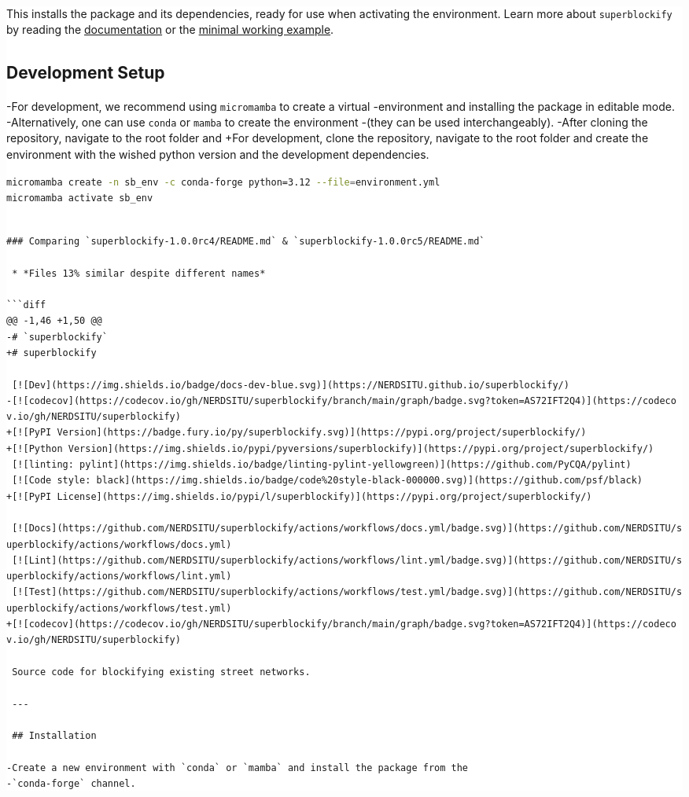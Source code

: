  This installs the package and its dependencies,
 ready for use when activating the environment.
 Learn more about `superblockify` by reading
 the [documentation](https://NERDSITU.github.io/superblockify/)
 or
 the [minimal working example](https://github.com/NERDSITU/superblockify/blob/main/scripts/examples/mwe.py).
 
 ## Development Setup
 
-For development, we recommend using `micromamba` to create a virtual
-environment and installing the package in editable mode.
-Alternatively, one can use `conda` or `mamba` to create the environment
-(they can be used interchangeably).
-After cloning the repository, navigate to the root folder and
+For development, clone the repository, navigate to the root folder and
 create the environment with the wished python version and the development dependencies.
 
 ```bash
 micromamba create -n sb_env -c conda-forge python=3.12 --file=environment.yml
 micromamba activate sb_env
 ```
```

### Comparing `superblockify-1.0.0rc4/README.md` & `superblockify-1.0.0rc5/README.md`

 * *Files 13% similar despite different names*

```diff
@@ -1,46 +1,50 @@
-# `superblockify`
+# superblockify
 
 [![Dev](https://img.shields.io/badge/docs-dev-blue.svg)](https://NERDSITU.github.io/superblockify/)
-[![codecov](https://codecov.io/gh/NERDSITU/superblockify/branch/main/graph/badge.svg?token=AS72IFT2Q4)](https://codecov.io/gh/NERDSITU/superblockify)
+[![PyPI Version](https://badge.fury.io/py/superblockify.svg)](https://pypi.org/project/superblockify/)
+[![Python Version](https://img.shields.io/pypi/pyversions/superblockify)](https://pypi.org/project/superblockify/)
 [![linting: pylint](https://img.shields.io/badge/linting-pylint-yellowgreen)](https://github.com/PyCQA/pylint)
 [![Code style: black](https://img.shields.io/badge/code%20style-black-000000.svg)](https://github.com/psf/black)
+[![PyPI License](https://img.shields.io/pypi/l/superblockify)](https://pypi.org/project/superblockify/)
 
 [![Docs](https://github.com/NERDSITU/superblockify/actions/workflows/docs.yml/badge.svg)](https://github.com/NERDSITU/superblockify/actions/workflows/docs.yml)
 [![Lint](https://github.com/NERDSITU/superblockify/actions/workflows/lint.yml/badge.svg)](https://github.com/NERDSITU/superblockify/actions/workflows/lint.yml)
 [![Test](https://github.com/NERDSITU/superblockify/actions/workflows/test.yml/badge.svg)](https://github.com/NERDSITU/superblockify/actions/workflows/test.yml)
+[![codecov](https://codecov.io/gh/NERDSITU/superblockify/branch/main/graph/badge.svg?token=AS72IFT2Q4)](https://codecov.io/gh/NERDSITU/superblockify)
 
 Source code for blockifying existing street networks.
 
 ---
 
 ## Installation
 
-Create a new environment with `conda` or `mamba` and install the package from the
-`conda-forge` channel.
```